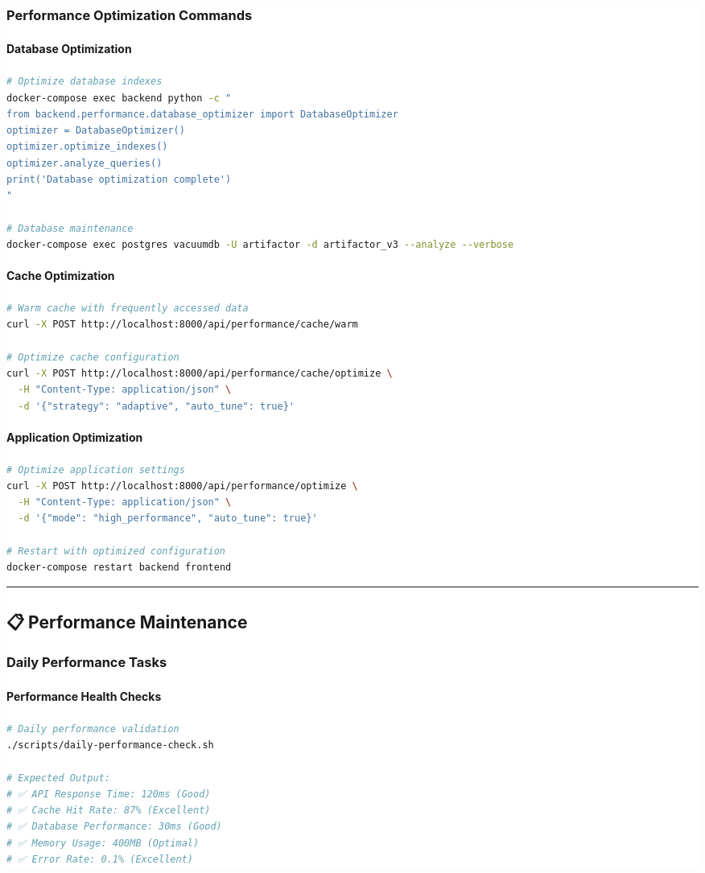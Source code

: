 ### Performance Optimization Commands

#### Database Optimization
```bash
# Optimize database indexes
docker-compose exec backend python -c "
from backend.performance.database_optimizer import DatabaseOptimizer
optimizer = DatabaseOptimizer()
optimizer.optimize_indexes()
optimizer.analyze_queries()
print('Database optimization complete')
"

# Database maintenance
docker-compose exec postgres vacuumdb -U artifactor -d artifactor_v3 --analyze --verbose
```

#### Cache Optimization
```bash
# Warm cache with frequently accessed data
curl -X POST http://localhost:8000/api/performance/cache/warm

# Optimize cache configuration
curl -X POST http://localhost:8000/api/performance/cache/optimize \
  -H "Content-Type: application/json" \
  -d '{"strategy": "adaptive", "auto_tune": true}'
```

#### Application Optimization
```bash
# Optimize application settings
curl -X POST http://localhost:8000/api/performance/optimize \
  -H "Content-Type: application/json" \
  -d '{"mode": "high_performance", "auto_tune": true}'

# Restart with optimized configuration
docker-compose restart backend frontend
```

---

## 📋 Performance Maintenance

### Daily Performance Tasks

#### Performance Health Checks
```bash
# Daily performance validation
./scripts/daily-performance-check.sh

# Expected Output:
# ✅ API Response Time: 120ms (Good)
# ✅ Cache Hit Rate: 87% (Excellent)
# ✅ Database Performance: 30ms (Good)
# ✅ Memory Usage: 400MB (Optimal)
# ✅ Error Rate: 0.1% (Excellent)
```
